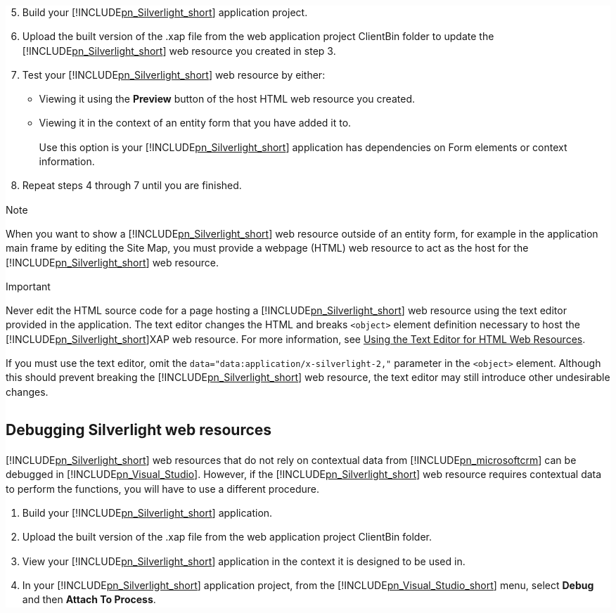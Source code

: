 5.  Build your [!INCLUDE[pn_Silverlight_short](../includes/pn-silverlight-short.md)] application project.  
  
6.  Upload the built version of the .xap file from the web application project ClientBin folder to update the [!INCLUDE[pn_Silverlight_short](../includes/pn-silverlight-short.md)] web resource you created in step 3.  
  
7.  Test your [!INCLUDE[pn_Silverlight_short](../includes/pn-silverlight-short.md)] web resource by either:  
  
    -   Viewing it using the **Preview** button of the host HTML web resource you created.  
  
    -   Viewing it in the context of an entity form that you have added it to.  
  
         Use this option is your [!INCLUDE[pn_Silverlight_short](../includes/pn-silverlight-short.md)] application has dependencies on Form elements or context information.  
  
8.  Repeat steps 4 through 7 until you are finished.  
  
> [!NOTE]
>  When you want to show a [!INCLUDE[pn_Silverlight_short](../includes/pn-silverlight-short.md)] web resource outside of an entity form, for example in the application main frame by editing the Site Map, you must provide a webpage (HTML) web resource to act as the host for the [!INCLUDE[pn_Silverlight_short](../includes/pn-silverlight-short.md)] web resource.  
  
> [!IMPORTANT]
>  Never edit the HTML source code for a page hosting a [!INCLUDE[pn_Silverlight_short](../includes/pn-silverlight-short.md)] web resource using the text editor provided in the application. The text editor changes the HTML and breaks `<object>` element definition necessary to host the [!INCLUDE[pn_Silverlight_short](../includes/pn-silverlight-short.md)]XAP web resource. For more information, see [Using the Text Editor for HTML Web Resources](webpage-html-web-resources.md#BKMK_UsingTextEditor).  
>   
>  If you must use the text editor, omit the `data="data:application/x-silverlight-2,"` parameter in the `<object>` element. Although this should prevent breaking the [!INCLUDE[pn_Silverlight_short](../includes/pn-silverlight-short.md)] web resource, the text editor may still introduce other undesirable changes.  
  
<a name="BKMK_DebuggingSilverlightWebResources"></a>   
## Debugging Silverlight web resources  
 [!INCLUDE[pn_Silverlight_short](../includes/pn-silverlight-short.md)] web resources that do not rely on contextual data from [!INCLUDE[pn_microsoftcrm](../includes/pn-microsoftcrm.md)] can be debugged in [!INCLUDE[pn_Visual_Studio](../includes/pn-visual-studio.md)]. However, if the [!INCLUDE[pn_Silverlight_short](../includes/pn-silverlight-short.md)] web resource requires contextual data to perform the functions, you will have to use a different procedure.  
  
1.  Build your [!INCLUDE[pn_Silverlight_short](../includes/pn-silverlight-short.md)] application.  
  
2.  Upload the built version of the .xap file from the web application project ClientBin folder.  
  
3.  View your [!INCLUDE[pn_Silverlight_short](../includes/pn-silverlight-short.md)] application in the context it is designed to be used in.  
  
4.  In your [!INCLUDE[pn_Silverlight_short](../includes/pn-silverlight-short.md)] application project, from the [!INCLUDE[pn_Visual_Studio_short](../includes/pn-visual-studio-short.md)] menu, select **Debug** and then **Attach To Process**.  
  